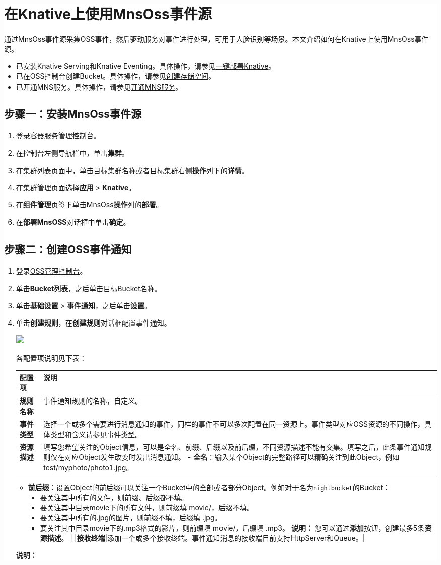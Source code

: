 # 在Knative上使用MnsOss事件源

通过MnsOss事件源采集OSS事件，然后驱动服务对事件进行处理，可用于人脸识别等场景。本文介绍如何在Knative上使用MnsOss事件源。

-   已安装Knative Serving和Knative Eventing。具体操作，请参见[一键部署Knative](/intl.zh-CN/Kubernetes集群用户指南/Knative管理/Knative组件管理/一键部署Knative.md)。
-   已在OSS控制台创建Bucket。具体操作，请参见[创建存储空间](/intl.zh-CN/控制台用户指南/存储空间管理/创建存储空间.md)。
-   已开通MNS服务。具体操作，请参见[开通MNS服务]()。

## 步骤一：安装MnsOss事件源

1.  登录[容器服务管理控制台](https://cs.console.aliyun.com)。

2.  在控制台左侧导航栏中，单击**集群**。

3.  在集群列表页面中，单击目标集群名称或者目标集群右侧**操作**列下的**详情**。

4.  在集群管理页面选择**应用** \> **Knative**。

5.  在**组件管理**页签下单击MnsOss**操作**列的**部署**。

6.  在**部署MnsOSS**对话框中单击**确定**。


## 步骤二：创建OSS事件通知

1.  登录[OSS管理控制台](https://oss.console.aliyun.com/)。

2.  单击**Bucket列表**，之后单击目标Bucket名称。

3.  单击**基础设置** \> **事件通知**，之后单击**设置**。

4.  单击**创建规则**，在**创建规则**对话框配置事件通知。

    ![](https://static-aliyun-doc.oss-accelerate.aliyuncs.com/assets/img/zh-CN/1594459951/p11309.png)

    各配置项说明见下表：

    |配置项|说明|
    |---|--|
    |**规则名称**|事件通知规则的名称，自定义。|
    |**事件类型**|选择一个或多个需要进行消息通知的事件，同样的事件不可以多次配置在同一资源上。事件类型对应OSS资源的不同操作，具体类型和含义请参见[事件类型](/intl.zh-CN/开发指南/事件通知.md)。|
    |**资源描述**|填写您希望关注的Object信息，可以是全名、前缀、后缀以及前后缀，不同资源描述不能有交集。填写之后，此条事件通知规则仅在对应Object发生改变时发出消息通知。     -   **全名**：输入某个Object的完整路径可以精确关注到此Object，例如test/myphoto/photo1.jpg。
    -   **前后缀**：设置Object的前后缀可以关注一个Bucket中的全部或者部分Object。例如对于名为`nightbucket`的Bucket：
        -   要关注其中所有的文件，则前缀、后缀都不填。
        -   要关注其中目录movie下的所有文件，则前缀填 movie/，后缀不填。
        -   要关注其中所有的.jpg的图片，则前缀不填，后缀填 .jpg。
        -   要关注其中目录movie下的.mp3格式的影片，则前缀填 movie/，后缀填 .mp3。
**说明：** 您可以通过**添加**按钮，创建最多5条**资源描述**。 |
    |**接收终端**|添加一个或多个接收终端。事件通知消息的接收端目前支持HttpServer和Queue。|

    **说明：**
